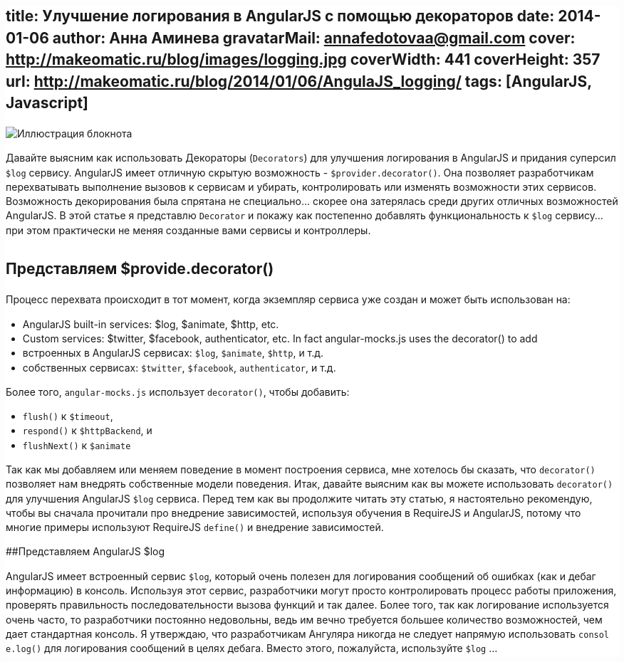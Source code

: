 title: Улучшение логирования в AngularJS с помощью декораторов
date: 2014-01-06
author: Анна Аминева
gravatarMail: annafedotovaa@gmail.com
cover: http://makeomatic.ru/blog/images/logging.jpg
coverWidth: 441
coverHeight: 357
url: http://makeomatic.ru/blog/2014/01/06/AngulaJS_logging/
tags: [AngularJS, Javascript]
---

![Иллюстрация блокнота](/blog/images/logging.jpg)

Давайте выясним как использовать Декораторы (`Decorators`) для улучшения логирования в AngularJS и придания суперсил `$log` сервису. AngularJS имеет отличную скрытую возможность - `$provider.decorator()`. Она позволяет разработчикам перехватывать выполнение вызовов к сервисам и убирать, контролировать или изменять возможности этих сервисов. Возможность декорирования была спрятана не специально… скорее она затерялась среди других отличных возможностей AngularJS. В этой статье я представлю `Decorator` и покажу как постепенно добавлять функциональность к `$log` сервису… при этом практически не меняя созданные вами сервисы и контроллеры.


## Представляем $provide.decorator()

Процесс перехвата происходит в тот момент, когда экземпляр сервиса уже создан и может быть использован на:
* AngularJS built-in services: $log, $animate, $http, etc.
* Custom services: $twitter, $facebook, authenticator, etc.
In fact angular-mocks.js uses the decorator() to add
* встроенных в AngularJS сервисах: `$log`, `$animate`, `$http`, и т.д.
* собственных сервисах: `$twitter`, `$facebook`, `authenticator`, и т.д.

Более того, `angular-mocks.js` использует `decorator()`, чтобы добавить:
* `flush()` к `$timeout`,
* `respond()` к `$httpBackend`, и
* `flushNext()` к `$animate`

Так как мы добавляем или меняем поведение в момент построения сервиса, мне хотелось бы сказать, что `decorator()` позволяет нам внедрять собственные модели поведения. Итак, давайте выясним как вы можете использовать `decorator()` для улучшения AngularJS `$log` сервиса.
Перед тем как вы продолжите читать эту статью, я настоятельно рекомендую, чтобы вы сначала прочитали про внедрение зависимостей, используя обучения в RequireJS и AngularJS, потому что многие примеры используют RequireJS `define()` и внедрение зависимостей.

##Представляем AngularJS $log

AngularJS имеет встроенный сервис `$log`, который очень полезен для логирования сообщений об ошибках (как и дебаг информацию) в консоль. Используя этот сервис, разработчики могут просто контролировать процесс работы приложения, проверять правильность последовательности вызова функций и так далее. Более того, так как логирование используется очень часто, то разработчики постоянно недовольны, ведь им вечно требуется большее количество возможностей, чем дает стандартная консоль.
Я утверждаю, что разработчикам Ангуляра никогда не следует напрямую использовать `console.log()` для логирования сообщений в целях дебага. Вместо этого, пожалуйста, используйте `$log` …
